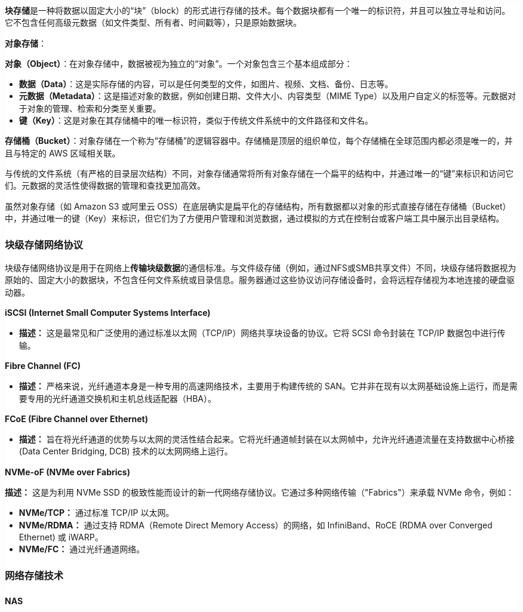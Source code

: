 **块存储**是一种将数据以固定大小的“块”（block）的形式进行存储的技术。每个数据块都有一个唯一的标识符，并且可以独立寻址和访问。它不包含任何高级元数据（如文件类型、所有者、时间戳等），只是原始数据块。



**对象存储**：

**对象（Object）**：在对象存储中，数据被视为独立的“对象”。一个对象包含三个基本组成部分：

- **数据（Data）**：这是实际存储的内容，可以是任何类型的文件，如图片、视频、文档、备份、日志等。
- **元数据（Metadata）**：这是描述对象的数据，例如创建日期、文件大小、内容类型（MIME Type）以及用户自定义的标签等。元数据对于对象的管理、检索和分类至关重要。
- **键（Key）**：这是对象在其存储桶中的唯一标识符，类似于传统文件系统中的文件路径和文件名。

**存储桶（Bucket）**：对象存储在一个称为“存储桶”的逻辑容器中。存储桶是顶层的组织单位，每个存储桶在全球范围内都必须是唯一的，并且与特定的 AWS 区域相关联。



与传统的文件系统（有严格的目录层次结构）不同，对象存储通常将所有对象存储在一个扁平的结构中，并通过唯一的“键”来标识和访问它们。元数据的灵活性使得数据的管理和查找更加高效。

虽然对象存储（如 Amazon S3 或阿里云 OSS）在底层确实是扁平化的存储结构，所有数据都以对象的形式直接存储在存储桶（Bucket）中，并通过唯一的键（Key）来标识，但它们为了方便用户管理和浏览数据，通过模拟的方式在控制台或客户端工具中展示出目录结构。



### 块级存储网络协议

块级存储网络协议是用于在网络上**传输块级数据**的通信标准。与文件级存储（例如，通过NFS或SMB共享文件）不同，块级存储将数据视为原始的、固定大小的数据块，不包含任何文件系统或目录信息。服务器通过这些协议访问存储设备时，会将远程存储视为本地连接的硬盘驱动器。



**iSCSI (Internet Small Computer Systems Interface)**

- **描述：** 这是最常见和广泛使用的通过标准以太网（TCP/IP）网络共享块设备的协议。它将 SCSI 命令封装在 TCP/IP 数据包中进行传输。



**Fibre Channel (FC)**

- **描述：** 严格来说，光纤通道本身是一种专用的高速网络技术，主要用于构建传统的 SAN。它并非在现有以太网基础设施上运行，而是需要专用的光纤通道交换机和主机总线适配器（HBA）。



**FCoE (Fibre Channel over Ethernet)**

- **描述：** 旨在将光纤通道的优势与以太网的灵活性结合起来。它将光纤通道帧封装在以太网帧中，允许光纤通道流量在支持数据中心桥接 (Data Center Bridging, DCB) 技术的以太网网络上运行。



**NVMe-oF (NVMe over Fabrics)**

**描述：** 这是为利用 NVMe SSD 的极致性能而设计的新一代网络存储协议。它通过多种网络传输（"Fabrics"）来承载 NVMe 命令，例如：

- **NVMe/TCP：** 通过标准 TCP/IP 以太网。
- **NVMe/RDMA：** 通过支持 RDMA（Remote Direct Memory Access）的网络，如 InfiniBand、RoCE (RDMA over Converged Ethernet) 或 iWARP。
- **NVMe/FC：** 通过光纤通道网络。



### 网络存储技术

#### NAS
